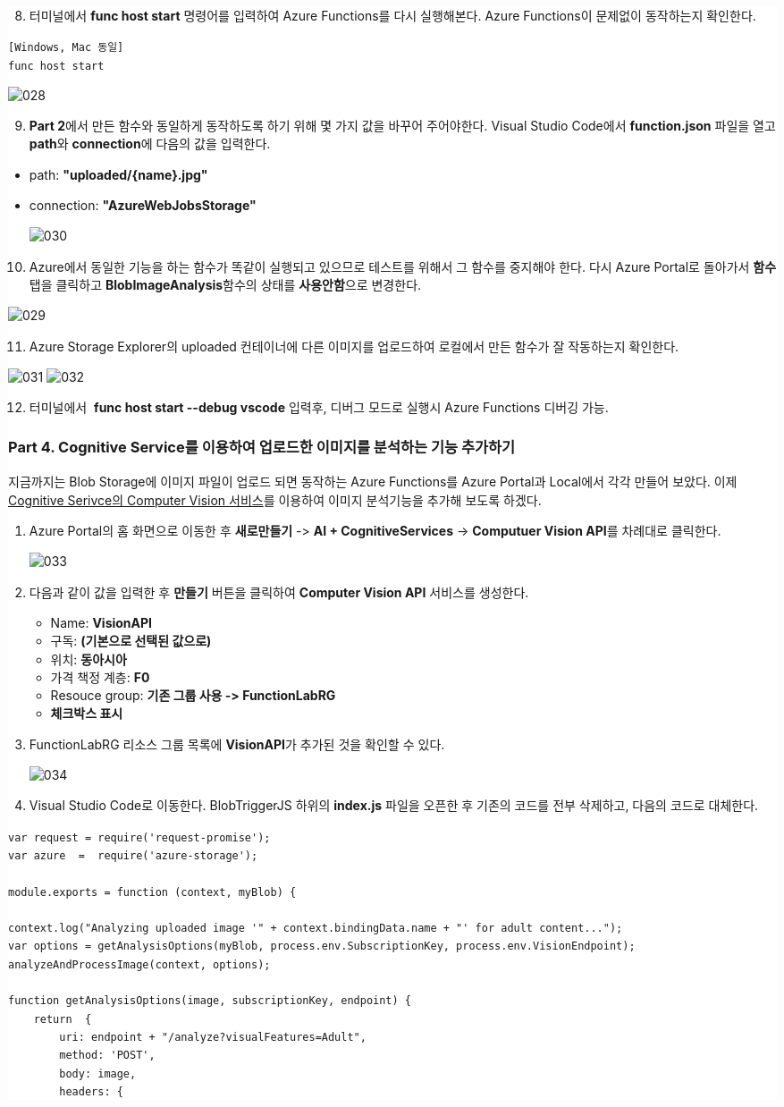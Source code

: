 8. 터미널에서 **func host start** 명령어를 입력하여 Azure Functions를 다시 실행해본다. Azure Functions이 문제없이 동작하는지 확인한다. 
```
[Windows, Mac 동일]
func host start
```
   ![028](./images/028.PNG)

9. **Part 2**에서 만든 함수와 동일하게 동작하도록 하기 위해 몇 가지 값을 바꾸어 주어야한다. Visual Studio Code에서 **function.json** 파일을 열고 **path**와 **connection**에 다음의 값을 입력한다. 
* path: **"uploaded/{name}.jpg"**
* connection: **"AzureWebJobsStorage"**

   ![030](./images/030.PNG)

10. Azure에서 동일한 기능을 하는 함수가 똑같이 실행되고 있으므로 테스트를 위해서 그 함수를 중지해야 한다. 다시 Azure Portal로 돌아가서 **함수**탭을 클릭하고 **BlobImageAnalysis**함수의 상태를 **사용안함**으로 변경한다. 

   ![029](./images/029.PNG)

11. Azure Storage Explorer의 uploaded 컨테이너에 다른 이미지를 업로드하여 로컬에서 만든 함수가 잘 작동하는지 확인한다. 

   ![031](./images/031.PNG)
   ![032](./images/032.PNG)

12. 터미널에서  **func host start --debug vscode** 입력후, 디버그 모드로 실행시 Azure Functions 디버깅 가능.

### Part 4. Cognitive Service를 이용하여 업로드한 이미지를 분석하는 기능 추가하기
지금까지는 Blob Storage에 이미지 파일이 업로드 되면 동작하는 Azure Functions를 Azure Portal과 Local에서 각각 만들어 보았다. 이제 [Cognitive Serivce의 Computer Vision 서비스](https://docs.microsoft.com/ko-kr/azure/cognitive-services/computer-vision/home)를 이용하여 이미지 분석기능을 추가해 보도록 하겠다. 

1. Azure Portal의 홈 화면으로 이동한 후 **새로만들기** -> **AI + CognitiveServices** -> **Computuer Vision API**를 차례대로 클릭한다. 

   ![033](./images/033.PNG)

2. 다음과 같이 값을 입력한 후 **만들기** 버튼을 클릭하여 **Computer Vision API** 서비스를 생성한다. 
    * Name: **VisionAPI**
    * 구독: **(기본으로 선택된 값으로)**
    * 위치: **동아시아**
    * 가격 책정 계층: **F0**
    * Resouce group: **기존 그룹 사용 -> FunctionLabRG**
    * **체크박스 표시**

3. FunctionLabRG 리소스 그룹 목록에 **VisionAPI**가 추가된 것을 확인할 수 있다. 

   ![034](./images/034.PNG)

4. Visual Studio Code로 이동한다. BlobTriggerJS 하위의 **index.js** 파일을 오픈한 후 기존의 코드를 전부 삭제하고, 다음의 코드로 대체한다. 
```
var request = require('request-promise');
var azure  =  require('azure-storage');

module.exports = function (context, myBlob) {

context.log("Analyzing uploaded image '" + context.bindingData.name + "' for adult content...");
var options = getAnalysisOptions(myBlob, process.env.SubscriptionKey, process.env.VisionEndpoint);
analyzeAndProcessImage(context, options);

function getAnalysisOptions(image, subscriptionKey, endpoint) {
    return  {
        uri: endpoint + "/analyze?visualFeatures=Adult",
        method: 'POST',
        body: image,
        headers: {
```